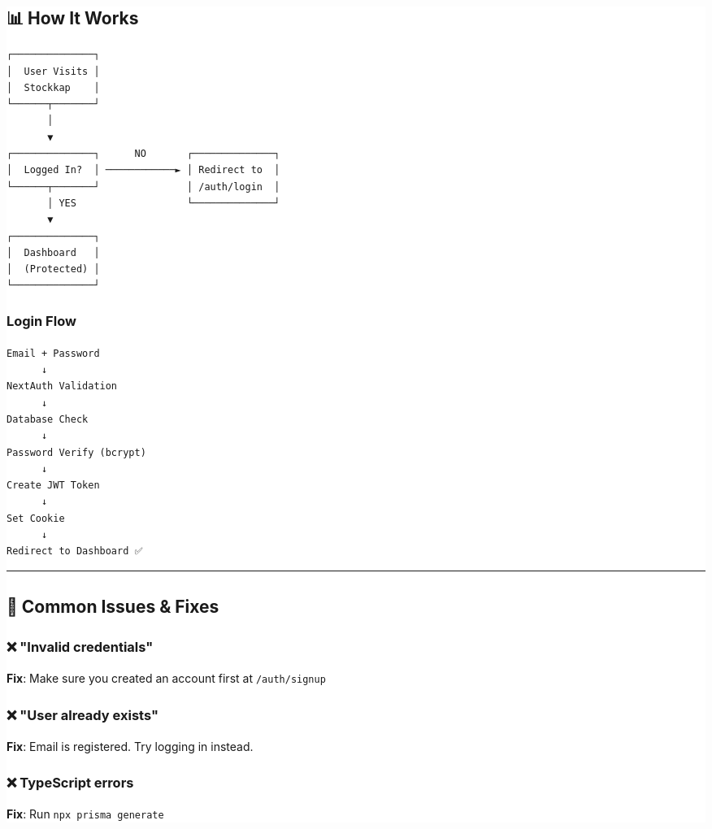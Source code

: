 
## 📊 How It Works

```
┌──────────────┐
│  User Visits │
│  Stockkap    │
└──────┬───────┘
       │
       ▼
┌──────────────┐      NO       ┌──────────────┐
│  Logged In?  │ ────────────► │ Redirect to  │
└──────┬───────┘               │ /auth/login  │
       │ YES                   └──────────────┘
       ▼
┌──────────────┐
│  Dashboard   │
│  (Protected) │
└──────────────┘
```

### Login Flow
```
Email + Password
      ↓
NextAuth Validation
      ↓
Database Check
      ↓
Password Verify (bcrypt)
      ↓
Create JWT Token
      ↓
Set Cookie
      ↓
Redirect to Dashboard ✅
```

---

## 🐛 Common Issues & Fixes

### ❌ "Invalid credentials"
**Fix**: Make sure you created an account first at `/auth/signup`

### ❌ "User already exists"
**Fix**: Email is registered. Try logging in instead.

### ❌ TypeScript errors
**Fix**: Run `npx prisma generate`
